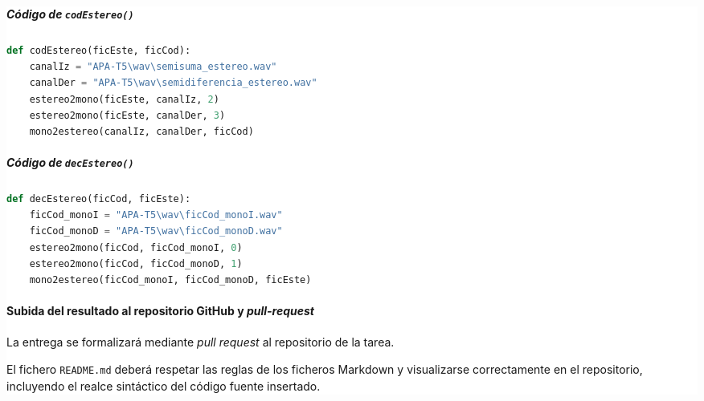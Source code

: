 ##### Código de `codEstereo()`
```py
def codEstereo(ficEste, ficCod):
    canalIz = "APA-T5\wav\semisuma_estereo.wav"
    canalDer = "APA-T5\wav\semidiferencia_estereo.wav"
    estereo2mono(ficEste, canalIz, 2)
    estereo2mono(ficEste, canalDer, 3)
    mono2estereo(canalIz, canalDer, ficCod)
```

##### Código de `decEstereo()`
```py
def decEstereo(ficCod, ficEste):
    ficCod_monoI = "APA-T5\wav\ficCod_monoI.wav"
    ficCod_monoD = "APA-T5\wav\ficCod_monoD.wav"
    estereo2mono(ficCod, ficCod_monoI, 0)
    estereo2mono(ficCod, ficCod_monoD, 1)
    mono2estereo(ficCod_monoI, ficCod_monoD, ficEste)
```

#### Subida del resultado al repositorio GitHub y *pull-request*

La entrega se formalizará mediante *pull request* al repositorio de la tarea.

El fichero `README.md` deberá respetar las reglas de los ficheros Markdown y visualizarse correctamente en el repositorio, incluyendo el realce sintáctico del código fuente insertado.
